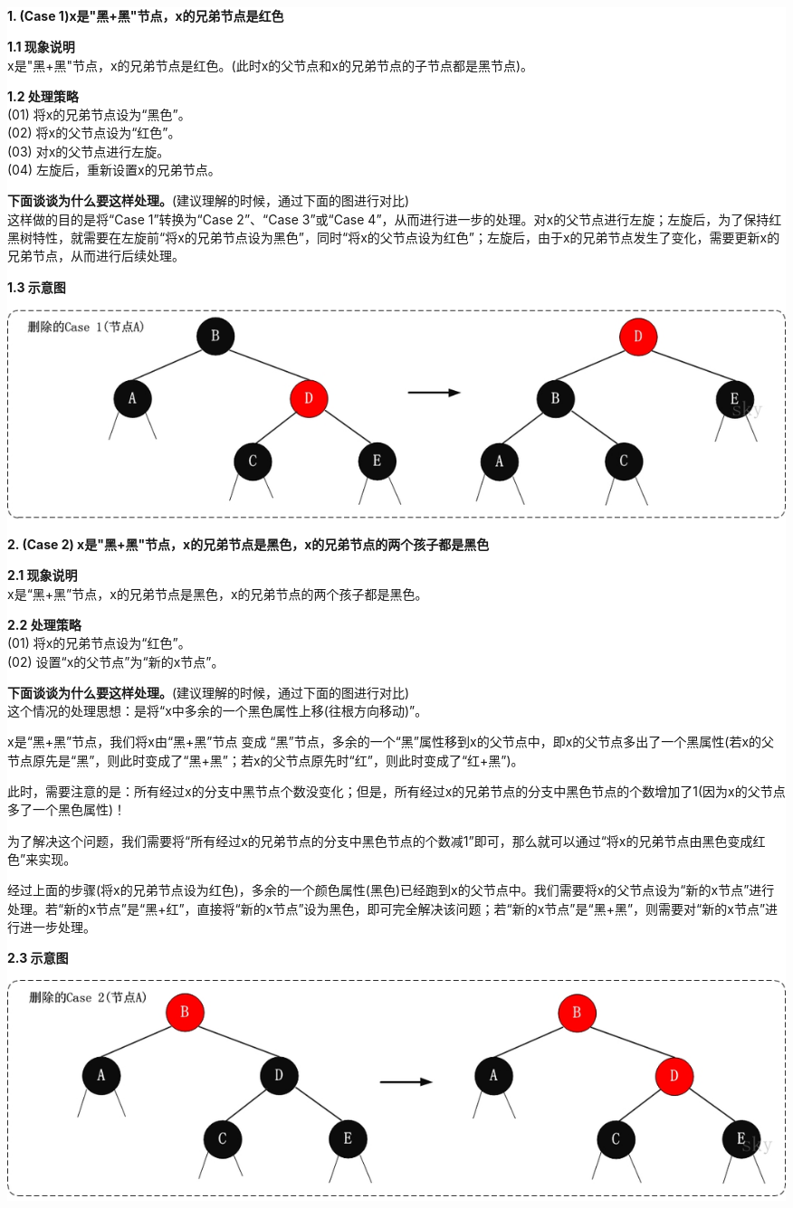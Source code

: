 **1. (Case 1)x是"黑+黑"节点，x的兄弟节点是红色**

**1.1 现象说明**  
x是"黑+黑"节点，x的兄弟节点是红色。(此时x的父节点和x的兄弟节点的子节点都是黑节点)。

**1.2 处理策略**  
(01) 将x的兄弟节点设为“黑色”。   
(02) 将x的父节点设为“红色”。   
(03) 对x的父节点进行左旋。   
(04) 左旋后，重新设置x的兄弟节点。

**下面谈谈为什么要这样处理。**(建议理解的时候，通过下面的图进行对比)   
这样做的目的是将“Case 1”转换为“Case 2”、“Case 3”或“Case 4”，从而进行进一步的处理。对x的父节点进行左旋；左旋后，为了保持红黑树特性，就需要在左旋前“将x的兄弟节点设为黑色”，同时“将x的父节点设为红色”；左旋后，由于x的兄弟节点发生了变化，需要更新x的兄弟节点，从而进行后续处理。

**1.3 示意图**

![](../img/251813539515702.jpg)

**2. (Case 2) x是"黑+黑"节点，x的兄弟节点是黑色，x的兄弟节点的两个孩子都是黑色**

**2.1 现象说明**  
x是“黑+黑”节点，x的兄弟节点是黑色，x的兄弟节点的两个孩子都是黑色。

**2.2 处理策略**  
(01) 将x的兄弟节点设为“红色”。   
(02) 设置“x的父节点”为“新的x节点”。

**下面谈谈为什么要这样处理。**(建议理解的时候，通过下面的图进行对比)   
这个情况的处理思想：是将“x中多余的一个黑色属性上移(往根方向移动)”。   

x是“黑+黑”节点，我们将x由“黑+黑”节点 变成 “黑”节点，多余的一个“黑”属性移到x的父节点中，即x的父节点多出了一个黑属性(若x的父节点原先是“黑”，则此时变成了“黑+黑”；若x的父节点原先时“红”，则此时变成了“红+黑”)。   

此时，需要注意的是：所有经过x的分支中黑节点个数没变化；但是，所有经过x的兄弟节点的分支中黑色节点的个数增加了1(因为x的父节点多了一个黑色属性)！  

为了解决这个问题，我们需要将“所有经过x的兄弟节点的分支中黑色节点的个数减1”即可，那么就可以通过“将x的兄弟节点由黑色变成红色”来实现。   

经过上面的步骤(将x的兄弟节点设为红色)，多余的一个颜色属性(黑色)已经跑到x的父节点中。我们需要将x的父节点设为“新的x节点”进行处理。若“新的x节点”是“黑+红”，直接将“新的x节点”设为黑色，即可完全解决该问题；若“新的x节点”是“黑+黑”，则需要对“新的x节点”进行进一步处理。

**2.3 示意图**

![](../img/251814572322069.jpg)
